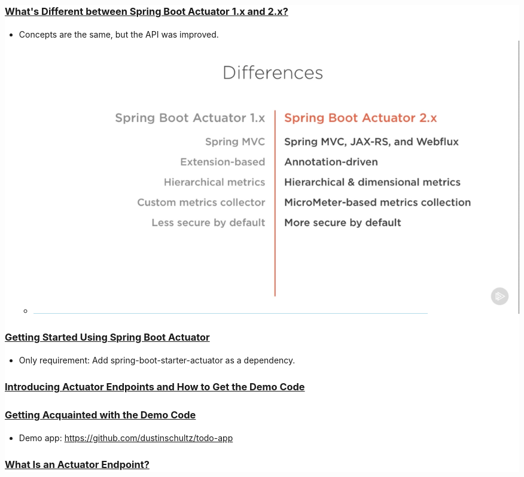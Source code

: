 ### [What's Different between Spring Boot Actuator 1.x and 2.x?](https://app.pluralsight.com/course-player?clipId=fc326b2c-078e-4c95-aa54-6a9ee1f5d38d)

- Concepts are the same, but the API was improved.
  - ![](2020-07-24-14-09-00.png)

### [Getting Started Using Spring Boot Actuator](https://app.pluralsight.com/course-player?clipId=1ecfa182-9d42-435f-b798-295a3640363c)

- Only requirement: Add spring-boot-starter-actuator as a dependency.

### [Introducing Actuator Endpoints and How to Get the Demo Code](https://app.pluralsight.com/course-player?clipId=9fcd19a0-3180-4871-9836-f9dcf10ddbc4)

### [Getting Acquainted with the Demo Code](https://app.pluralsight.com/course-player?clipId=6509d62b-fdc6-4057-b122-a23d8386d686)

- Demo app: https://github.com/dustinschultz/todo-app

### [What Is an Actuator Endpoint?](https://app.pluralsight.com/course-player?clipId=13351ba9-7c1b-499f-a9e6-234f18449bdc)
